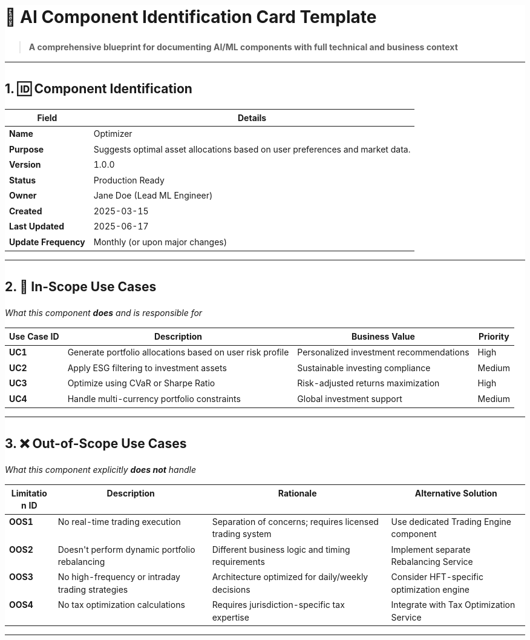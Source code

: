 # 🎯 AI Component Identification Card Template

> **A comprehensive blueprint for documenting AI/ML components with full technical and business context**

---

## 1. 🆔 **Component Identification**

| **Field**   | **Details** |
|-------------|-------------|
| **Name**    | Optimizer |
| **Purpose** | Suggests optimal asset allocations based on user preferences and market data. |
| **Version** | 1.0.0 |
| **Status**  | Production Ready |
| **Owner**   | Jane Doe (Lead ML Engineer) |
| **Created** | 2025-03-15 |
| **Last Updated** | 2025-06-17 |
| **Update Frequency** | Monthly (or upon major changes) |

---

## 2. 🎯 **In-Scope Use Cases**

*What this component **does** and is responsible for*

| **Use Case ID** | **Description** | **Business Value** | **Priority** |
|-----------------|-----------------|-------------------|--------------|
| **UC1**         | Generate portfolio allocations based on user risk profile | Personalized investment recommendations | High |
| **UC2**         | Apply ESG filtering to investment assets | Sustainable investing compliance | Medium |
| **UC3**         | Optimize using CVaR or Sharpe Ratio | Risk-adjusted returns maximization | High |
| **UC4**         | Handle multi-currency portfolio constraints | Global investment support | Medium |

---

## 3. ❌ **Out-of-Scope Use Cases**

*What this component explicitly **does not** handle*

| **Limitation ID** | **Description** | **Rationale** | **Alternative Solution** |
|-------------------|-----------------|---------------|-------------------------|
| **OOS1**          | No real-time trading execution | Separation of concerns; requires licensed trading system | Use dedicated Trading Engine component |
| **OOS2**          | Doesn't perform dynamic portfolio rebalancing | Different business logic and timing requirements | Implement separate Rebalancing Service |
| **OOS3**          | No high-frequency or intraday trading strategies | Architecture optimized for daily/weekly decisions | Consider HFT-specific optimization engine |
| **OOS4**          | No tax optimization calculations | Requires jurisdiction-specific tax expertise | Integrate with Tax Optimization Service |

---